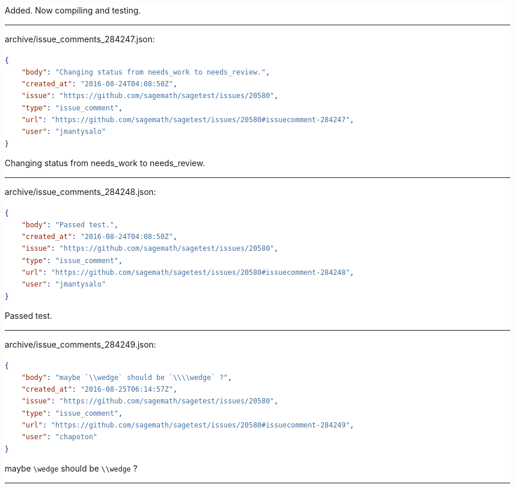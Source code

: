 Added. Now compiling and testing.



---

archive/issue_comments_284247.json:
```json
{
    "body": "Changing status from needs_work to needs_review.",
    "created_at": "2016-08-24T04:08:50Z",
    "issue": "https://github.com/sagemath/sagetest/issues/20580",
    "type": "issue_comment",
    "url": "https://github.com/sagemath/sagetest/issues/20580#issuecomment-284247",
    "user": "jmantysalo"
}
```

Changing status from needs_work to needs_review.



---

archive/issue_comments_284248.json:
```json
{
    "body": "Passed test.",
    "created_at": "2016-08-24T04:08:50Z",
    "issue": "https://github.com/sagemath/sagetest/issues/20580",
    "type": "issue_comment",
    "url": "https://github.com/sagemath/sagetest/issues/20580#issuecomment-284248",
    "user": "jmantysalo"
}
```

Passed test.



---

archive/issue_comments_284249.json:
```json
{
    "body": "maybe `\\wedge` should be `\\\\wedge` ?",
    "created_at": "2016-08-25T06:14:57Z",
    "issue": "https://github.com/sagemath/sagetest/issues/20580",
    "type": "issue_comment",
    "url": "https://github.com/sagemath/sagetest/issues/20580#issuecomment-284249",
    "user": "chapoton"
}
```

maybe `\wedge` should be `\\wedge` ?



---
